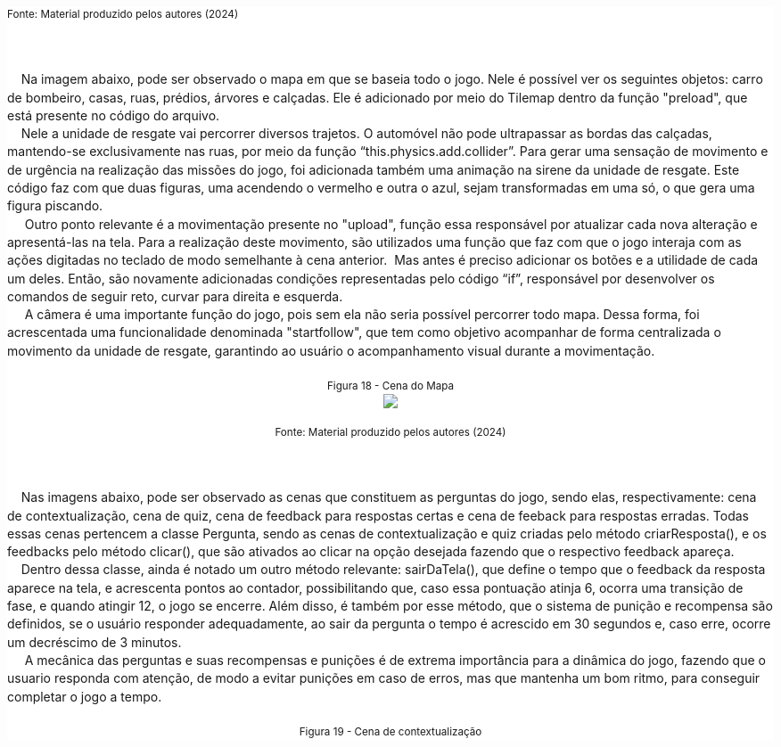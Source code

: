 <sup> Fonte: Material produzido pelos autores (2024) </sup>
</div>
<br>


&nbsp;&nbsp;&nbsp;&nbsp;Na imagem abaixo, pode ser observado o mapa em que se baseia todo o jogo. Nele é possível ver os seguintes objetos: carro de bombeiro, casas, ruas, prédios, árvores e calçadas. Ele é adicionado por meio do Tilemap dentro da função "preload", que está presente no código do arquivo.<br>
&nbsp;&nbsp;&nbsp;&nbsp;Nele a unidade de resgate vai percorrer diversos trajetos. O automóvel não pode ultrapassar as bordas das calçadas, mantendo-se exclusivamente nas ruas, por meio da função “this.physics.add.collider”. Para gerar uma sensação de movimento e de urgência na realização das missões do jogo, foi adicionada também uma animação na sirene da unidade de resgate. Este código faz com que duas figuras, uma acendendo o vermelho e outra o azul, sejam transformadas em uma só, o que gera uma figura piscando. <br>
&nbsp;&nbsp;&nbsp;&nbsp; Outro ponto relevante é a movimentação presente no "upload", função essa responsável por atualizar cada nova alteração e apresentá-las na tela. Para a realização deste movimento, são utilizados uma função que faz com que o jogo interaja com as ações digitadas no teclado de modo semelhante à cena anterior.  Mas antes é preciso adicionar os botões e a utilidade de cada um deles. Então, são novamente adicionadas condições representadas pelo código “if”, responsável por desenvolver os comandos de seguir reto, curvar para direita e esquerda. <br> 
&nbsp;&nbsp;&nbsp;&nbsp; A câmera é uma importante função do jogo, pois sem ela não seria possível percorrer todo mapa. Dessa forma, foi acrescentada uma funcionalidade denominada "startfollow", que tem como objetivo acompanhar de forma centralizada o movimento da unidade de resgate, garantindo ao usuário o acompanhamento visual durante a movimentação.

<div align="center">
<sub> Figura 18 - Cena do Mapa </sub> <br>
  
<img src="../assets/mapa.png" width="100%">

<sup> Fonte: Material produzido pelos autores (2024) </sup>
</div>
<br>

&nbsp;&nbsp;&nbsp;&nbsp;Nas imagens abaixo, pode ser observado as cenas que constituem as perguntas do jogo, sendo elas, respectivamente: cena de contextualização, cena de quiz, cena de feedback para respostas certas e cena de feeback para respostas erradas. Todas essas cenas pertencem a classe Pergunta, sendo as cenas de contextualização e quiz criadas pelo método criarResposta(), e os feedbacks pelo método clicar(), que são ativados ao clicar na opção desejada fazendo que o respectivo feedback apareça.<br>
&nbsp;&nbsp;&nbsp;&nbsp;Dentro dessa classe, ainda é notado um outro método relevante: sairDaTela(), que define o tempo que o feedback da resposta aparece na tela, e acrescenta pontos ao contador, possibilitando que, caso essa pontuação atinja 6, ocorra uma transição de fase, e quando atingir 12, o jogo se encerre. Além disso, é também por esse método, que o sistema de punição e recompensa são definidos, se o usuário responder adequadamente, ao sair da pergunta o tempo é acrescido em 30 segundos e, caso erre, ocorre um decréscimo de 3 minutos. <br>
&nbsp;&nbsp;&nbsp;&nbsp; A mecânica das perguntas e suas recompensas e punições é de extrema importância para a dinâmica do jogo, fazendo que o usuario responda com atenção, de modo a evitar punições em caso de erros, mas que mantenha um bom ritmo, para conseguir completar o jogo a tempo.
<br> 

<div align="center">
<sub> Figura 19 - Cena de contextualização </sub> <br>
  